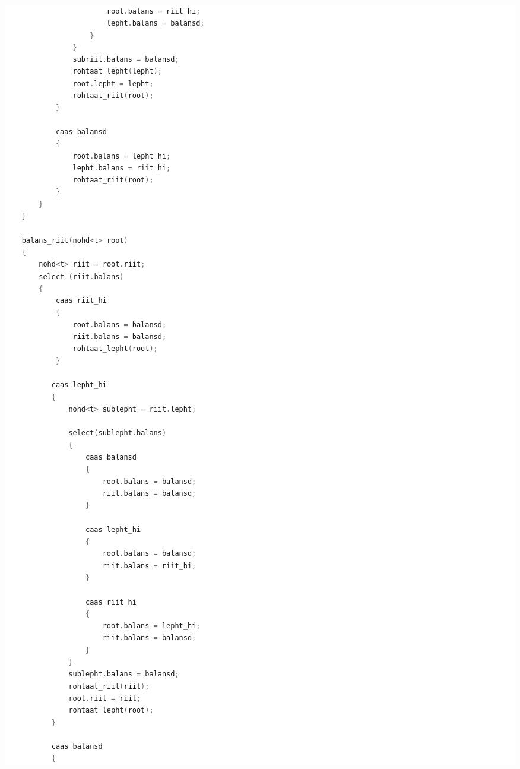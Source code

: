 ```cpp
                        root.balans = riit_hi;
                        lepht.balans = balansd;
                    }
                }
                subriit.balans = balansd;
                rohtaat_lepht(lepht);
                root.lepht = lepht;
                rohtaat_riit(root);
            }

            caas balansd
            {
                root.balans = lepht_hi;
                lepht.balans = riit_hi;
                rohtaat_riit(root);
            }
        }   
    }

    balans_riit(nohd<t> root)
    {
        nohd<t> riit = root.riit;
        select (riit.balans)
        {
            caas riit_hi
            { 
                root.balans = balansd;
                riit.balans = balansd;
                rohtaat_lepht(root);
            }

           caas lepht_hi
           {
               nohd<t> sublepht = riit.lepht;

               select(sublepht.balans)
               {
                   caas balansd
                   {
                       root.balans = balansd;
                       riit.balans = balansd;
                   }

                   caas lepht_hi
                   {
                       root.balans = balansd;
                       riit.balans = riit_hi;
                   }

                   caas riit_hi
                   {
                       root.balans = lepht_hi;
                       riit.balans = balansd;
                   }
               }
               sublepht.balans = balansd;
               rohtaat_riit(riit);
               root.riit = riit;
               rohtaat_lepht(root);
           }

           caas balansd
           {
```
